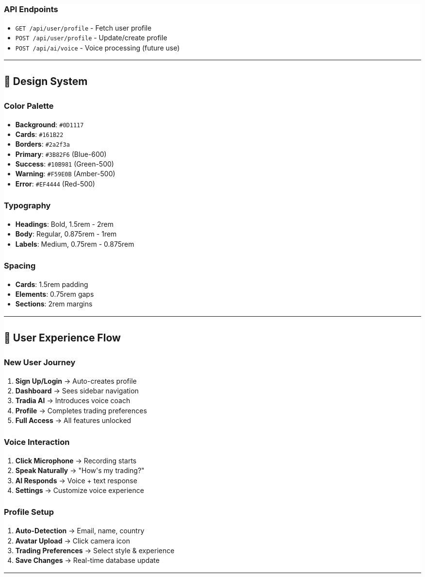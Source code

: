 ### **API Endpoints**
- `GET /api/user/profile` - Fetch user profile
- `POST /api/user/profile` - Update/create profile
- `POST /api/ai/voice` - Voice processing (future use)

---

## 🎨 **Design System**

### **Color Palette**
- **Background**: `#0D1117`
- **Cards**: `#161B22`
- **Borders**: `#2a2f3a`
- **Primary**: `#3B82F6` (Blue-600)
- **Success**: `#10B981` (Green-500)
- **Warning**: `#F59E0B` (Amber-500)
- **Error**: `#EF4444` (Red-500)

### **Typography**
- **Headings**: Bold, 1.5rem - 2rem
- **Body**: Regular, 0.875rem - 1rem
- **Labels**: Medium, 0.75rem - 0.875rem

### **Spacing**
- **Cards**: 1.5rem padding
- **Elements**: 0.75rem gaps
- **Sections**: 2rem margins

---

## 🚀 **User Experience Flow**

### **New User Journey**
1. **Sign Up/Login** → Auto-creates profile
2. **Dashboard** → Sees sidebar navigation
3. **Tradia AI** → Introduces voice coach
4. **Profile** → Completes trading preferences
5. **Full Access** → All features unlocked

### **Voice Interaction**
1. **Click Microphone** → Recording starts
2. **Speak Naturally** → "How's my trading?"
3. **AI Responds** → Voice + text response
4. **Settings** → Customize voice experience

### **Profile Setup**
1. **Auto-Detection** → Email, name, country
2. **Avatar Upload** → Click camera icon
3. **Trading Preferences** → Select style & experience
4. **Save Changes** → Real-time database update

---